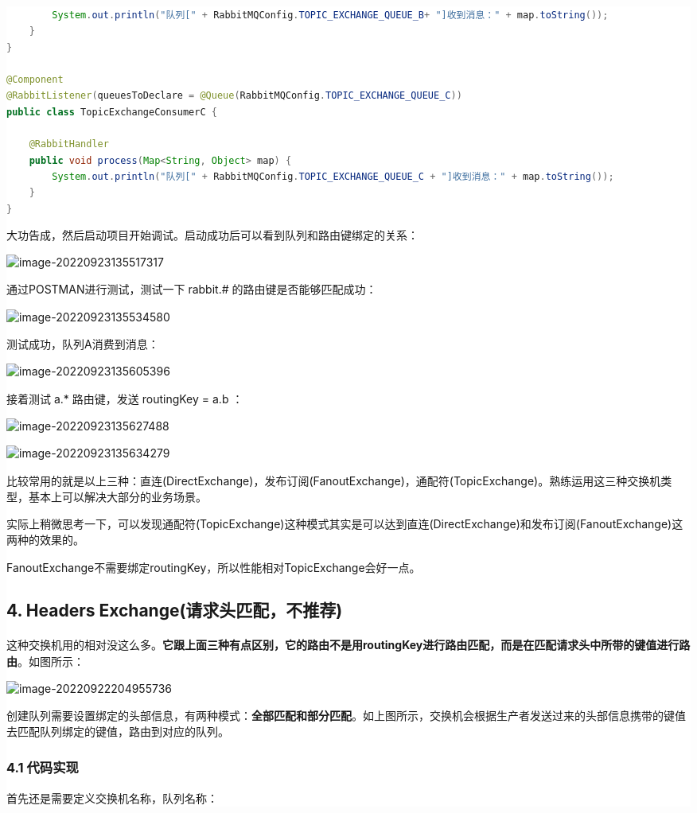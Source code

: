 ```java
        System.out.println("队列[" + RabbitMQConfig.TOPIC_EXCHANGE_QUEUE_B+ "]收到消息：" + map.toString());
    }
}

@Component
@RabbitListener(queuesToDeclare = @Queue(RabbitMQConfig.TOPIC_EXCHANGE_QUEUE_C))
public class TopicExchangeConsumerC {

    @RabbitHandler
    public void process(Map<String, Object> map) {
        System.out.println("队列[" + RabbitMQConfig.TOPIC_EXCHANGE_QUEUE_C + "]收到消息：" + map.toString());
    }
}
```

大功告成，然后启动项目开始调试。启动成功后可以看到队列和路由键绑定的关系：


![image-20220923135517317](https://zszblog.oss-cn-beijing.aliyuncs.com/zszblog/image-20220923135517317.png)

通过POSTMAN进行测试，测试一下 rabbit.# 的路由键是否能够匹配成功：

![image-20220923135534580](https://zszblog.oss-cn-beijing.aliyuncs.com/zszblog/image-20220923135534580.png)

测试成功，队列A消费到消息：

![image-20220923135605396](https://zszblog.oss-cn-beijing.aliyuncs.com/zszblog/image-20220923135605396.png)

接着测试 a.* 路由键，发送 routingKey = a.b ：

![image-20220923135627488](https://zszblog.oss-cn-beijing.aliyuncs.com/zszblog/image-20220923135627488.png)

![image-20220923135634279](https://zszblog.oss-cn-beijing.aliyuncs.com/zszblog/image-20220923135634279.png)

比较常用的就是以上三种：直连(DirectExchange)，发布订阅(FanoutExchange)，通配符(TopicExchange)。熟练运用这三种交换机类型，基本上可以解决大部分的业务场景。

实际上稍微思考一下，可以发现通配符(TopicExchange)这种模式其实是可以达到直连(DirectExchange)和发布订阅(FanoutExchange)这两种的效果的。

FanoutExchange不需要绑定routingKey，所以性能相对TopicExchange会好一点。

## 4. Headers Exchange(请求头匹配，不推荐)

这种交换机用的相对没这么多。**它跟上面三种有点区别，它的路由不是用routingKey进行路由匹配，而是在匹配请求头中所带的键值进行路由**。如图所示：

![image-20220922204955736](https://zszblog.oss-cn-beijing.aliyuncs.com/zszblog/image-20220922204955736.png)

创建队列需要设置绑定的头部信息，有两种模式：**全部匹配和部分匹配**。如上图所示，交换机会根据生产者发送过来的头部信息携带的键值去匹配队列绑定的键值，路由到对应的队列。

### 4.1 代码实现

首先还是需要定义交换机名称，队列名称：
